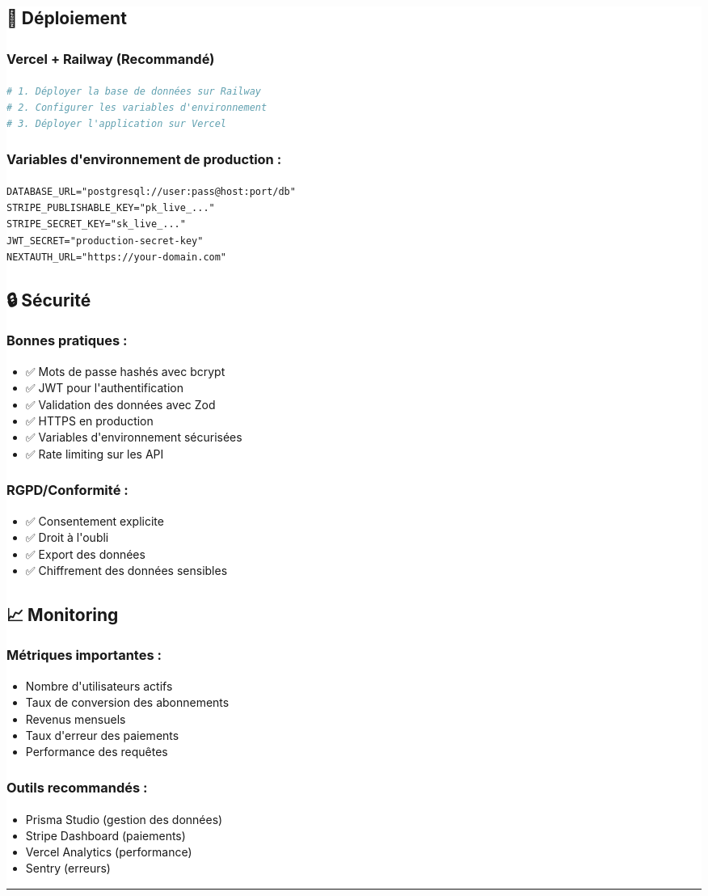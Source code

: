 ## 🚀 **Déploiement**

### **Vercel + Railway (Recommandé)**
```bash
# 1. Déployer la base de données sur Railway
# 2. Configurer les variables d'environnement
# 3. Déployer l'application sur Vercel
```

### **Variables d'environnement de production :**
```env
DATABASE_URL="postgresql://user:pass@host:port/db"
STRIPE_PUBLISHABLE_KEY="pk_live_..."
STRIPE_SECRET_KEY="sk_live_..."
JWT_SECRET="production-secret-key"
NEXTAUTH_URL="https://your-domain.com"
```

## 🔒 **Sécurité**

### **Bonnes pratiques :**
- ✅ Mots de passe hashés avec bcrypt
- ✅ JWT pour l'authentification
- ✅ Validation des données avec Zod
- ✅ HTTPS en production
- ✅ Variables d'environnement sécurisées
- ✅ Rate limiting sur les API

### **RGPD/Conformité :**
- ✅ Consentement explicite
- ✅ Droit à l'oubli
- ✅ Export des données
- ✅ Chiffrement des données sensibles

## 📈 **Monitoring**

### **Métriques importantes :**
- Nombre d'utilisateurs actifs
- Taux de conversion des abonnements
- Revenus mensuels
- Taux d'erreur des paiements
- Performance des requêtes

### **Outils recommandés :**
- Prisma Studio (gestion des données)
- Stripe Dashboard (paiements)
- Vercel Analytics (performance)
- Sentry (erreurs)

---